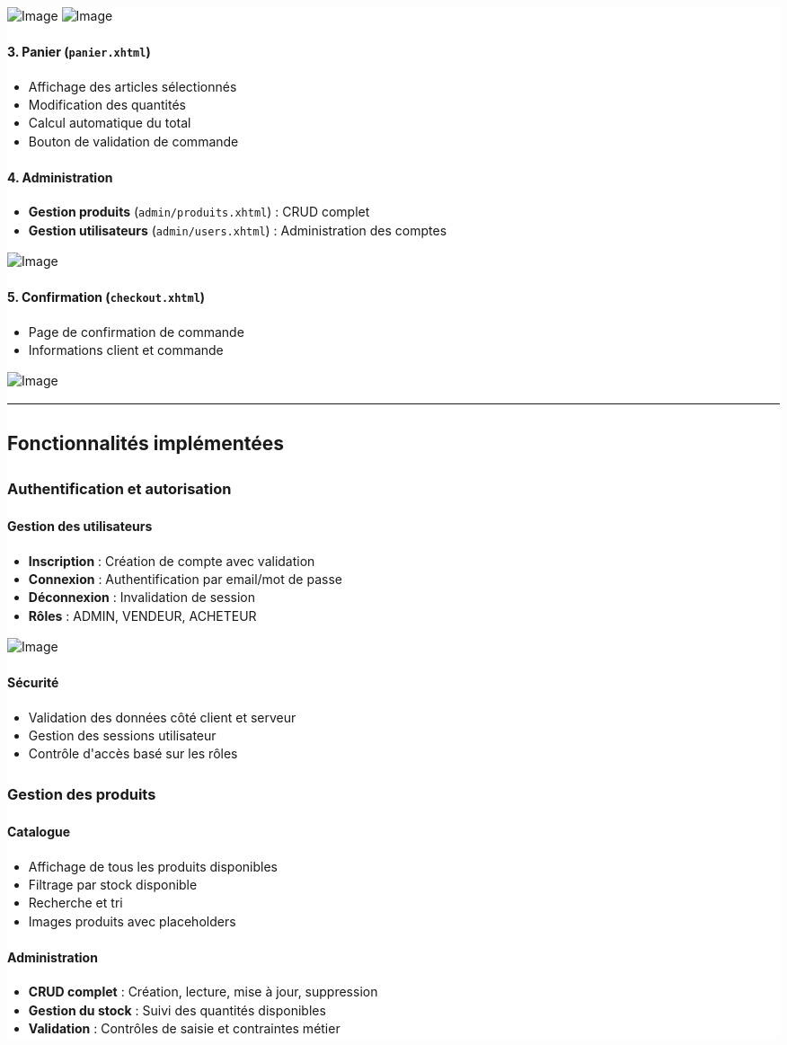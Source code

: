 <img src="https://github.com/user-attachments/assets/f6f93fb8-c42b-4060-b68d-4addacfcd4f8" alt="Image" width="500" />
<img src="https://github.com/user-attachments/assets/4f69a2d0-0811-4113-b5a0-ff255a061d72" alt="Image" width="345" />

#### 3. **Panier** (`panier.xhtml`)
- Affichage des articles sélectionnés
- Modification des quantités
- Calcul automatique du total
- Bouton de validation de commande

#### 4. **Administration**
- **Gestion produits** (`admin/produits.xhtml`) : CRUD complet
- **Gestion utilisateurs** (`admin/users.xhtml`) : Administration des comptes
<img src="https://github.com/user-attachments/assets/7a6d7b72-d01f-404d-bac0-769ee54e60fe" alt="Image" width="600" />

#### 5. **Confirmation** (`checkout.xhtml`)
- Page de confirmation de commande
- Informations client et commande
<img src="https://github.com/user-attachments/assets/e281fc5f-21ed-4880-84dc-d62fdcf001a8" alt="Image" width="600" />

---

##  Fonctionnalités implémentées

### Authentification et autorisation

#### Gestion des utilisateurs
- **Inscription** : Création de compte avec validation
- **Connexion** : Authentification par email/mot de passe
- **Déconnexion** : Invalidation de session
- **Rôles** : ADMIN, VENDEUR, ACHETEUR
<img src="https://github.com/user-attachments/assets/85aa0961-405c-4eef-8202-38bea9e38ec6" alt="Image" width="600" />

#### Sécurité
- Validation des données côté client et serveur
- Gestion des sessions utilisateur
- Contrôle d'accès basé sur les rôles

### Gestion des produits

#### Catalogue
- Affichage de tous les produits disponibles
- Filtrage par stock disponible
- Recherche et tri
- Images produits avec placeholders

#### Administration
- **CRUD complet** : Création, lecture, mise à jour, suppression
- **Gestion du stock** : Suivi des quantités disponibles
- **Validation** : Contrôles de saisie et contraintes métier
